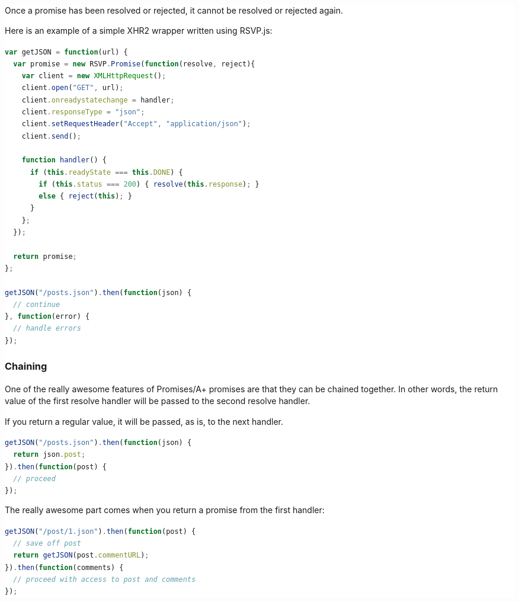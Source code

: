 Once a promise has been resolved or rejected, it cannot be resolved or
rejected again.

Here is an example of a simple XHR2 wrapper written using RSVP.js:

```javascript
var getJSON = function(url) {
  var promise = new RSVP.Promise(function(resolve, reject){
    var client = new XMLHttpRequest();
    client.open("GET", url);
    client.onreadystatechange = handler;
    client.responseType = "json";
    client.setRequestHeader("Accept", "application/json");
    client.send();

    function handler() {
      if (this.readyState === this.DONE) {
        if (this.status === 200) { resolve(this.response); }
        else { reject(this); }
      }
    };
  });

  return promise;
};

getJSON("/posts.json").then(function(json) {
  // continue
}, function(error) {
  // handle errors
});
```

### Chaining

One of the really awesome features of Promises/A+ promises are that they
can be chained together. In other words, the return value of the first
resolve handler will be passed to the second resolve handler.

If you return a regular value, it will be passed, as is, to the next
handler.

```javascript
getJSON("/posts.json").then(function(json) {
  return json.post;
}).then(function(post) {
  // proceed
});
```

The really awesome part comes when you return a promise from the first
handler:

```javascript
getJSON("/post/1.json").then(function(post) {
  // save off post
  return getJSON(post.commentURL);
}).then(function(comments) {
  // proceed with access to post and comments
});
```
